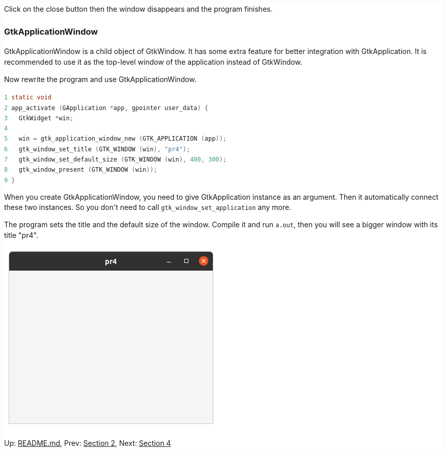 Click on the close button then the window disappears and the program finishes.

### GtkApplicationWindow

GtkApplicationWindow is a child object of GtkWindow.
It has some extra feature for better integration with GtkApplication.
It is recommended to use it as the top-level window of the application instead of GtkWindow.

Now rewrite the program and use GtkApplicationWindow.

~~~C
1 static void
2 app_activate (GApplication *app, gpointer user_data) {
3   GtkWidget *win;
4 
5   win = gtk_application_window_new (GTK_APPLICATION (app));
6   gtk_window_set_title (GTK_WINDOW (win), "pr4");
7   gtk_window_set_default_size (GTK_WINDOW (win), 400, 300);
8   gtk_window_present (GTK_WINDOW (win));
9 }
~~~

When you create GtkApplicationWindow, you need to give GtkApplication instance as an argument.
Then it automatically connect these two instances.
So you don't need to call `gtk_window_set_application` any more.

The program sets the title and the default size of the window.
Compile it and run `a.out`, then you will see a bigger window with its title "pr4".

![Screenshot of the window](../image/screenshot_pr4.png)

Up: [README.md](../README.md),  Prev: [Section 2](sec2.md), Next: [Section 4](sec4.md)
